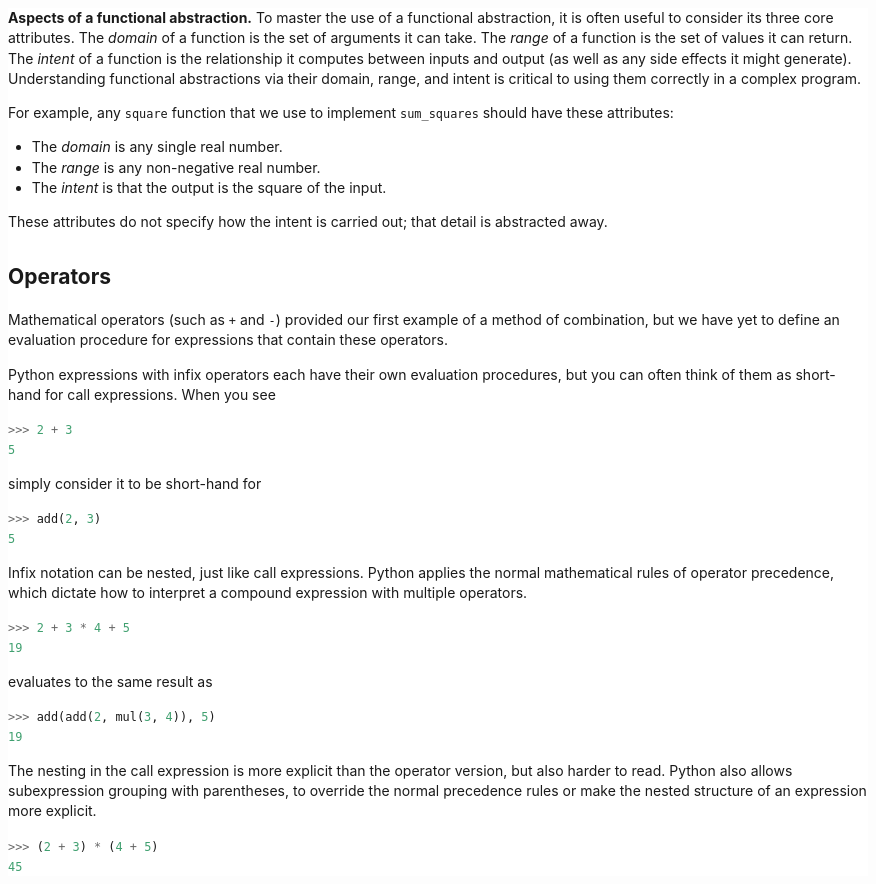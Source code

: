 **Aspects of a functional abstraction.** To master the use of a functional abstraction, it is often useful to consider its three core attributes. The *domain* of a function is the set of arguments it can take. The *range* of a function is the set of values it can return. The *intent* of a function is the relationship it computes between inputs and output (as well as any side effects it might generate). Understanding functional abstractions via their domain, range, and intent is critical to using them correctly in a complex program.

For example, any `square` function that we use to implement `sum_squares` should have these attributes:

- The *domain* is any single real number.
- The *range* is any non-negative real number.
- The *intent* is that the output is the square of the input.

These attributes do not specify how the intent is carried out; that detail is abstracted away.

## Operators

Mathematical operators (such as `+` and `-`) provided our first example of a method of combination, but we have yet to define an evaluation procedure for expressions that contain these operators.

Python expressions with infix operators each have their own evaluation procedures, but you can often think of them as short-hand for call expressions. When you see

```python
>>> 2 + 3
5
```

simply consider it to be short-hand for

```python
>>> add(2, 3)
5
```

Infix notation can be nested, just like call expressions. Python applies the normal mathematical rules of operator precedence, which dictate how to interpret a compound expression with multiple operators.

```python
>>> 2 + 3 * 4 + 5
19
```

evaluates to the same result as

```python
>>> add(add(2, mul(3, 4)), 5)
19
```

The nesting in the call expression is more explicit than the operator version, but also harder to read. Python also allows subexpression grouping with parentheses, to override the normal precedence rules or make the nested structure of an expression more explicit.

```python
>>> (2 + 3) * (4 + 5)
45
```
